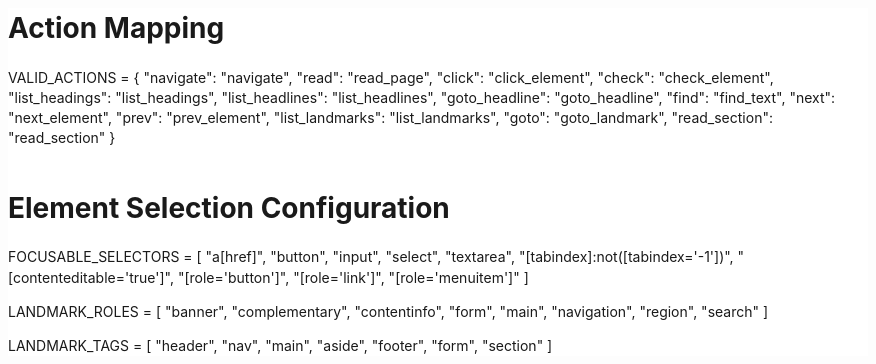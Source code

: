 # Action Mapping
VALID_ACTIONS = {
    "navigate": "navigate",
    "read": "read_page",
    "click": "click_element",
    "check": "check_element",
    "list_headings": "list_headings",
    "list_headlines": "list_headlines",
    "goto_headline": "goto_headline",
    "find": "find_text",
    "next": "next_element",
    "prev": "prev_element",
    "list_landmarks": "list_landmarks",
    "goto": "goto_landmark",
    "read_section": "read_section"
}

# Element Selection Configuration
FOCUSABLE_SELECTORS = [
    "a[href]", 
    "button", 
    "input", 
    "select", 
    "textarea",
    "[tabindex]:not([tabindex='-1'])", 
    "[contenteditable='true']",
    "[role='button']", 
    "[role='link']", 
    "[role='menuitem']"
]

LANDMARK_ROLES = [
    "banner", 
    "complementary", 
    "contentinfo", 
    "form", 
    "main", 
    "navigation", 
    "region", 
    "search"
]

LANDMARK_TAGS = [
    "header", 
    "nav", 
    "main", 
    "aside", 
    "footer", 
    "form", 
    "section"
]
